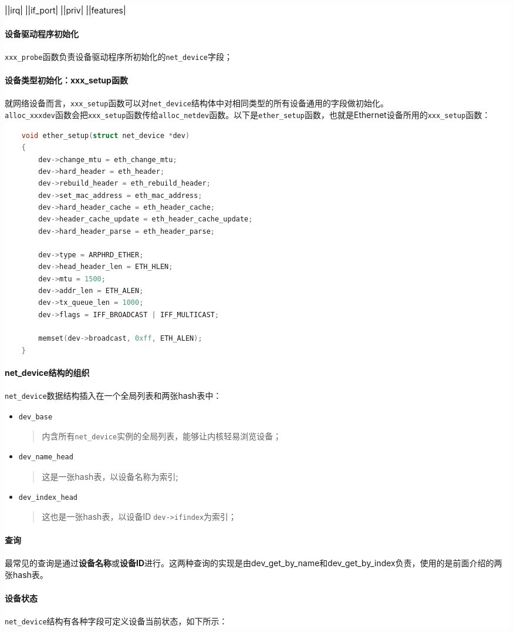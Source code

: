 ||irq|
||if_port|
||priv|
||features|

#### 设备驱动程序初始化
`xxx_probe`函数负责设备驱动程序所初始化的`net_device`字段；

#### 设备类型初始化：xxx_setup函数
就网络设备而言，`xxx_setup`函数可以对`net_device`结构体中对相同类型的所有设备通用的字段做初始化。  
`alloc_xxxdev`函数会把`xxx_setup`函数传给`alloc_netdev`函数。以下是`ether_setup`函数，也就是Ethernet设备所用的`xxx_setup`函数：  

```c
    void ether_setup(struct net_device *dev)
    {
        dev->change_mtu = eth_change_mtu;
        dev->hard_header = eth_header;
        dev->rebuild_header = eth_rebuild_header;
        dev->set_mac_address = eth_mac_address;
        dev->hard_header_cache = eth_header_cache;
        dev->header_cache_update = eth_header_cache_update;
        dev->hard_header_parse = eth_header_parse;

        dev->type = ARPHRD_ETHER;
        dev->head_header_len = ETH_HLEN;
        dev->mtu = 1500;
        dev->addr_len = ETH_ALEN;
        dev->tx_queue_len = 1000;
        dev->flags = IFF_BROADCAST | IFF_MULTICAST;

        memset(dev->broadcast, 0xff, ETH_ALEN);
    }
```

#### net_device结构的组织
`net_device`数据结构插入在一个全局列表和两张hash表中：

- `dev_base`
  > 内含所有`net_device`实例的全局列表，能够让内核轻易浏览设备；

- `dev_name_head`
  > 这是一张hash表，以设备名称为索引;

- `dev_index_head`
  > 这也是一张hash表，以设备ID `dev->ifindex`为索引；

#### 查询
最常见的查询是通过**设备名称**或**设备ID**进行。这两种查询的实现是由dev_get_by_name和dev_get_by_index负责，使用的是前面介绍的两张hash表。  

#### 设备状态
`net_device`结构有各种字段可定义设备当前状态，如下所示：  
